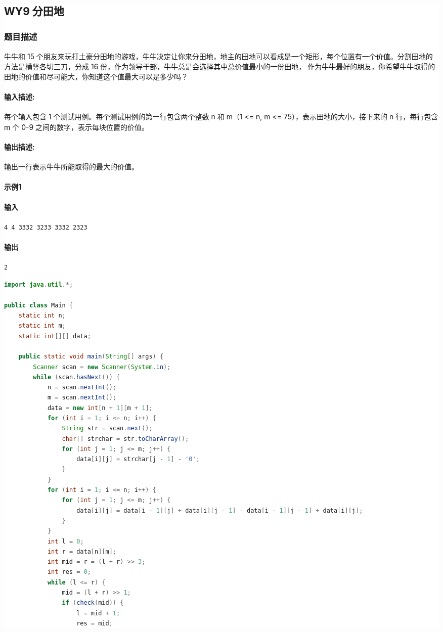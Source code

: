 ## WY9 分田地

### 题目描述

牛牛和 15 个朋友来玩打土豪分田地的游戏，牛牛决定让你来分田地，地主的田地可以看成是一个矩形，每个位置有一个价值。分割田地的方法是横竖各切三刀，分成 16 份，作为领导干部，牛牛总是会选择其中总价值最小的一份田地，
作为牛牛最好的朋友，你希望牛牛取得的田地的价值和尽可能大，你知道这个值最大可以是多少吗？

#### 输入描述:

每个输入包含 1 个测试用例。每个测试用例的第一行包含两个整数 n 和 m（1 <= n, m <= 75），表示田地的大小，接下来的 n 行，每行包含 m 个 0-9 之间的数字，表示每块位置的价值。

#### 输出描述:

输出一行表示牛牛所能取得的最大的价值。

#### 示例1

#### 输入

```
4 4 3332 3233 3332 2323
```

#### 输出

```
2
```

```java
import java.util.*;

public class Main {
    static int n;
    static int m;
    static int[][] data;

    public static void main(String[] args) {
        Scanner scan = new Scanner(System.in);
        while (scan.hasNext()) {
            n = scan.nextInt();
            m = scan.nextInt();
            data = new int[n + 1][m + 1];
            for (int i = 1; i <= n; i++) {
                String str = scan.next();
                char[] strchar = str.toCharArray();
                for (int j = 1; j <= m; j++) {
                    data[i][j] = strchar[j - 1] - '0';
                }
            }
            for (int i = 1; i <= n; i++) {
                for (int j = 1; j <= m; j++) {
                    data[i][j] = data[i - 1][j] + data[i][j - 1] - data[i - 1][j - 1] + data[i][j];
                }
            }
            int l = 0;
            int r = data[n][m];
            int mid = r = (l + r) >> 3;
            int res = 0;
            while (l <= r) {
                mid = (l + r) >> 1;
                if (check(mid)) {
                    l = mid + 1;
                    res = mid;
```